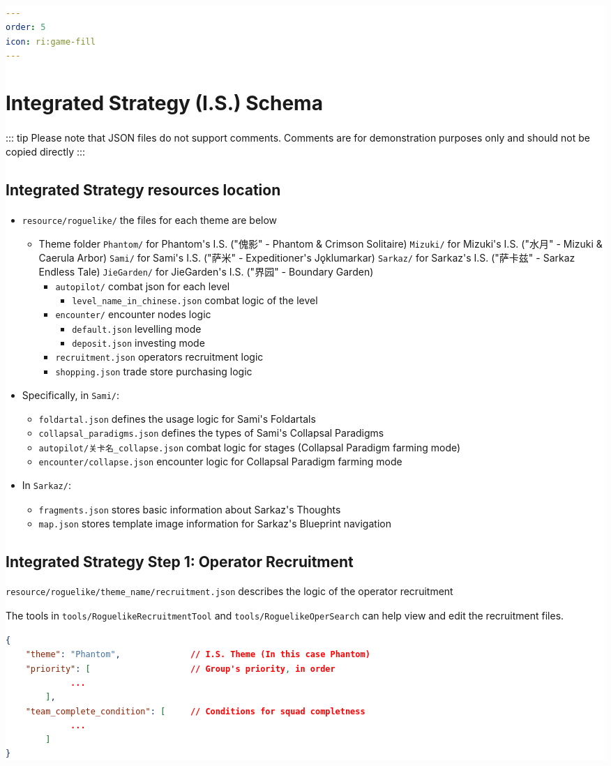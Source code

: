 ```yaml
---
order: 5
icon: ri:game-fill
---
```


# Integrated Strategy (I.S.) Schema

::: tip
Please note that JSON files do not support comments. Comments are for demonstration purposes only and should not be copied directly
:::

## Integrated Strategy resources location

- `resource/roguelike/` the files for each theme are below
  - Theme folder
    `Phantom/` for Phantom's I.S. ("傀影" - Phantom & Crimson Solitaire)
    `Mizuki/` for Mizuki's I.S. ("水月" - Mizuki & Caerula Arbor)
    `Sami/` for Sami's I.S. ("萨米" - Expeditioner's Jǫklumarkar)
    `Sarkaz/` for Sarkaz's I.S. ("萨卡兹" - Sarkaz Endless Tale)
    `JieGarden/` for JieGarden's I.S. ("界园" - Boundary Garden)
    - `autopilot/` combat json for each level
      - `level_name_in_chinese.json` combat logic of the level
    - `encounter/` encounter nodes logic
      - `default.json` levelling mode
      - `deposit.json` investing mode
    - `recruitment.json` operators recruitment logic
    - `shopping.json` trade store purchasing logic

- Specifically, in `Sami/`:
  - `foldartal.json` defines the usage logic for Sami's Foldartals
  - `collapsal_paradigms.json` defines the types of Sami's Collapsal Paradigms
  - `autopilot/关卡名_collapse.json` combat logic for stages (Collapsal Paradigm farming mode)
  - `encounter/collapse.json` encounter logic for Collapsal Paradigm farming mode

- In `Sarkaz/`:
  - `fragments.json` stores basic information about Sarkaz's Thoughts
  - `map.json` stores template image information for Sarkaz's Blueprint navigation

## Integrated Strategy Step 1: Operator Recruitment

`resource/roguelike/theme_name/recruitment.json` describes the logic of the operator recruitment

The tools in `tools/RoguelikeRecruitmentTool` and `tools/RoguelikeOperSearch` can help view and edit the recruitment files.

```json
{
    "theme": "Phantom",              // I.S. Theme (In this case Phantom)
    "priority": [                    // Group's priority, in order
             ...
        ],
    "team_complete_condition": [     // Conditions for squad completness
             ...
        ]
}
```
